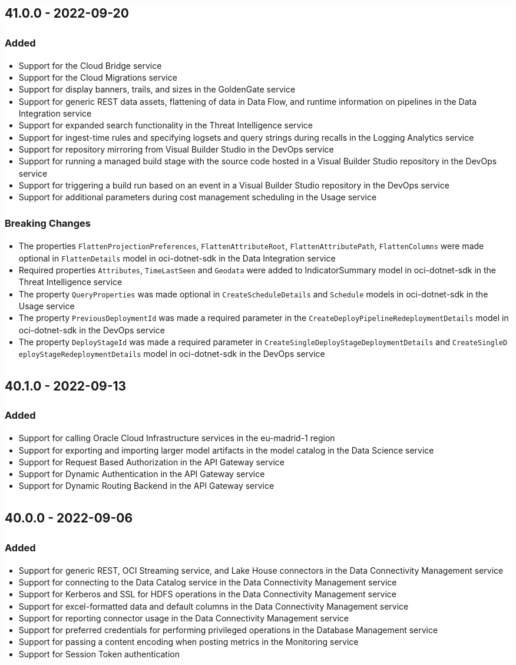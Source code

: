 ## 41.0.0 - 2022-09-20
### Added
- Support for the Cloud Bridge service
- Support for the Cloud Migrations service
- Support for display banners, trails, and sizes in the GoldenGate service
- Support for generic REST data assets, flattening of data in Data Flow, and runtime information on pipelines in the Data Integration service
- Support for expanded search functionality in the Threat Intelligence service
- Support for ingest-time rules and specifying logsets and query strings during recalls in the Logging Analytics service
- Support for repository mirroring from Visual Builder Studio in the DevOps service
- Support for running a managed build stage with the source code hosted in a Visual Builder Studio repository in the DevOps service
- Support for triggering a build run based on an event in a Visual Builder Studio repository in the DevOps service
- Support for additional parameters during cost management scheduling in the Usage service
  
### Breaking Changes
- The properties `FlattenProjectionPreferences`, `FlattenAttributeRoot`, `FlattenAttributePath`, `FlattenColumns` were made optional in `FlattenDetails` model in oci-dotnet-sdk in the Data Integration service
- Required properties `Attributes`, `TimeLastSeen` and `Geodata` were added to IndicatorSummary model in oci-dotnet-sdk in the Threat Intelligence service
- The property `QueryProperties` was made optional in `CreateScheduleDetails` and `Schedule` models in oci-dotnet-sdk in the Usage service
- The property `PreviousDeploymentId` was made a required parameter in the `CreateDeployPipelineRedeploymentDetails` model in oci-dotnet-sdk in the DevOps service
- The property `DeployStageId` was made a required parameter in `CreateSingleDeployStageDeploymentDetails` and `CreateSingleDeployStageRedeploymentDetails` model in oci-dotnet-sdk in the DevOps service

## 40.1.0 - 2022-09-13
### Added
- Support for calling Oracle Cloud Infrastructure services in the eu-madrid-1 region
- Support for exporting and importing larger model artifacts in the model catalog in the Data Science service
- Support for Request Based Authorization in the API Gateway service
- Support for Dynamic Authentication in the API Gateway service
- Support for Dynamic Routing Backend in the API Gateway service

## 40.0.0 - 2022-09-06
### Added
- Support for generic REST, OCI Streaming service, and Lake House connectors in the Data Connectivity Management service
- Support for connecting to the Data Catalog service in the Data Connectivity Management service
- Support for Kerberos and SSL for HDFS operations in the Data Connectivity Management service
- Support for excel-formatted data and default columns in the Data Connectivity Management service
- Support for reporting connector usage in the Data Connectivity Management service
- Support for preferred credentials for performing privileged operations in the Database Management service
- Support for passing a content encoding when posting metrics in the Monitoring service
- Support for Session Token authentication
 